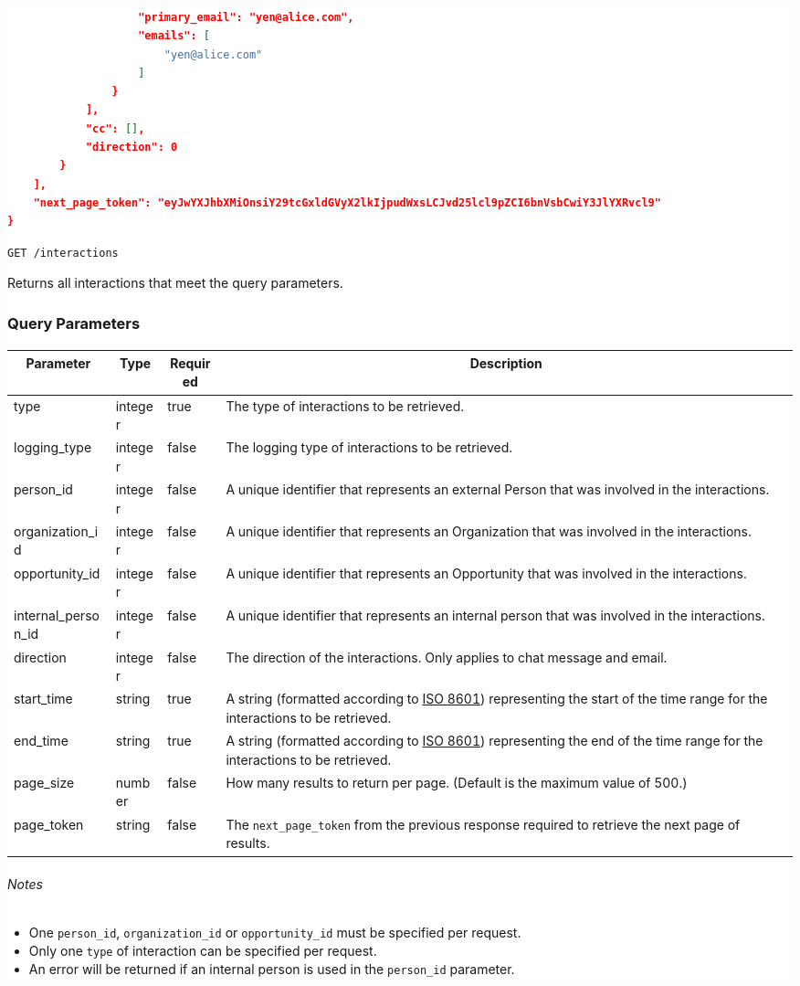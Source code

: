 ```json
                    "primary_email": "yen@alice.com",
                    "emails": [
                        "yen@alice.com"
                    ]
                }
            ],
            "cc": [],
            "direction": 0
        }
    ],
    "next_page_token": "eyJwYXJhbXMiOnsiY29tcGxldGVyX2lkIjpudWxsLCJvd25lcl9pZCI6bnVsbCwiY3JlYXRvcl9"
}
```

`GET /interactions`

Returns all interactions that meet the query parameters.

### Query Parameters

| Parameter          | Type    | Required | Description                                                                                                                                                         |
| ------------------ | ------- | -------- | ------------------------------------------------------------------------------------------------------------------------------------------------------------------- |
| type               | integer | true     | The type of interactions to be retrieved.                                                                                                                           |
| logging_type       | integer | false    | The logging type of interactions to be retrieved.                                                                                                                   |
| person_id          | integer | false    | A unique identifier that represents an external Person that was involved in the interactions.                                                                       |
| organization_id    | integer | false    | A unique identifier that represents an Organization that was involved in the interactions.                                                                          |
| opportunity_id     | integer | false    | A unique identifier that represents an Opportunity that was involved in the interactions.                                                                           |
| internal_person_id | integer | false    | A unique identifier that represents an internal person that was involved in the interactions.                                                                       |
| direction          | integer | false    | The direction of the interactions. Only applies to chat message and email.                                                                                          |
| start_time         | string  | true     | A string (formatted according to [ISO 8601](https://en.wikipedia.org/wiki/ISO_8601)) representing the start of the time range for the interactions to be retrieved. |
| end_time           | string  | true     | A string (formatted according to [ISO 8601](https://en.wikipedia.org/wiki/ISO_8601)) representing the end of the time range for the interactions to be retrieved.   |
| page_size          | number  | false    | How many results to return per page. (Default is the maximum value of 500.)                                                                                         |
| page_token         | string  | false    | The `next_page_token` from the previous response required to retrieve the next page of results.                                                                     |

<aside class="notice">
  <h6>Notes</h6>
  <ul>
    <li>One <code>person_id</code>, <code>organization_id</code> or <code>opportunity_id</code> must be specified per request.</li>
    <li>Only one <code>type</code> of interaction can be specified per request.</li>
    <li>An error will be returned if an internal person is used in the <code>person_id</code> parameter.</li>
  </ul>
</aside>
